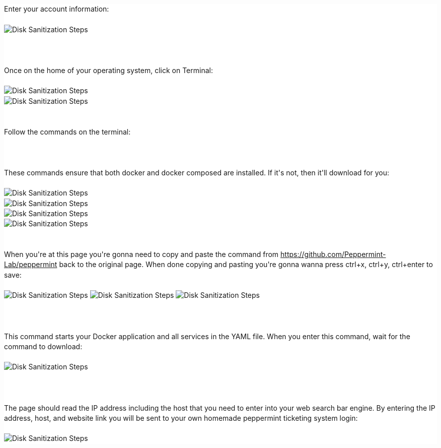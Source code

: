 Enter your account information:  <br/>
<br />
<img src="https://snipboard.io/VcLZmE.jpg" height="80%" width="80%" alt="Disk Sanitization Steps"/>
<br />
<br />
<br />
<br />
Once on the home of your operating system, click on Terminal:  <br/>
<br />
<img src="https://snipboard.io/N8vCqU.jpg" height="80%" width="80%" alt="Disk Sanitization Steps"/>
<br />
<img src="https://snipboard.io/T16S5R.jpg" height="80%" width="80%" alt="Disk Sanitization Steps"/>
<br />
<br />
<br />
Follow the commands on the terminal:  <br/>
<br />
<br />
<br />
These commands ensure that both docker and docker composed are installed. If it's not, then it'll download for you:  <br/>
<br />
<img src="https://snipboard.io/GC68jJ.jpg" height="80%" width="80%" alt="Disk Sanitization Steps"/>
<br />
<img src="https://snipboard.io/wljNFT.jpg" height="80%" width="80%" alt="Disk Sanitization Steps"/>
<br />
<img src="https://snipboard.io/OrkgF3.jpg" height="80%" width="80%" alt="Disk Sanitization Steps"/>
<br />
<img src="https://snipboard.io/vc15Ji.jpg" height="80%" width="80%" alt="Disk Sanitization Steps"/>
<br />
<br />
<br />
When you're at this page you're gonna need to copy and paste the command from https://github.com/Peppermint-Lab/peppermint back to the original page. When done copying and pasting you're gonna wanna press ctrl+x, ctrl+y, ctrl+enter to save:  <br/>
<br />
<img src="https://snipboard.io/3pdxym.jpg" height="80%" width="80%" alt="Disk Sanitization Steps"/>
<img src="https://snipboard.io/utfID9.jpg" height="80%" width="80%" alt="Disk Sanitization Steps"/>
<img src="https://snipboard.io/tVC5PT.jpg" height="80%" width="80%" alt="Disk Sanitization Steps"/>
<br />
<br />
<br />
<br />
This command starts your Docker application and all services in the YAML file. When you enter this command, wait for the command to download:  <br/>
<br />
<img src="https://snipboard.io/dQZtro.jpg" height="80%" width="80%" alt="Disk Sanitization Steps"/>
<br />
<br />
<br />
<br />
The page should read the IP address including the host that you need to enter into your web search bar engine. By entering the IP address, host, and website link you will be sent to your own homemade peppermint ticketing system login:  <br/>
<br />
<img src="https://snipboard.io/7Vr9zd.jpg" height="80%" width="80%" alt="Disk Sanitization Steps"/>